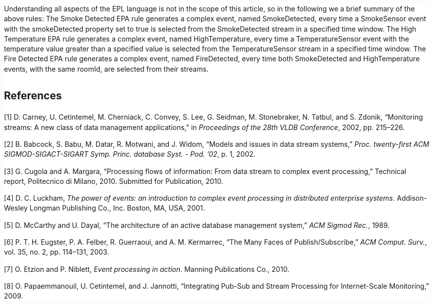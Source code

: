 Understanding all aspects of the EPL language is not in the scope of this article, so in the following we a brief summary of the above rules: The Smoke Detected EPA rule generates a complex event, named SmokeDetected, every time a SmokeSensor event with the smokeDetected property set to true is selected from the SmokeDetected stream in a specified time window. The High Temperature EPA rule generates a complex event, named HighTemperature, every time a TemperatureSensor event with the temperature value greater than a specified value is selected from the TemperatureSensor stream in a specified time window. The Fire Detected EPA rule generates a complex event, named FireDetected, every time both SmokeDetected and HighTemperature events, with the same roomId, are selected from their streams.

## References

\[1] D. Carney, U. Cetintemel, M. Cherniack, C. Convey, S. Lee, G. Seidman, M. Stonebraker, N. Tatbul, and S. Zdonik, “Monitoring streams: A new class of data management applications,” in _Proceedings of the 28th VLDB Conference_, 2002, pp. 215–226.

\[2] B. Babcock, S. Babu, M. Datar, R. Motwani, and J. Widom, “Models and issues in data stream systems,” _Proc. twenty-first ACM SIGMOD-SIGACT-SIGART Symp. Princ. database Syst. - Pod. ’02_, p. 1, 2002.

\[3] G. Cugola and A. Margara, “Processing flows of information: From data stream to complex event processing,” Technical report, Politecnico di Milano, 2010. Submitted for Publication, 2010.

\[4] D. C. Luckham, _The power of events: an introduction to complex event processing in distributed enterprise systems_. Addison-Wesley Longman Publishing Co., Inc. Boston, MA, USA, 2001.

\[5] D. McCarthy and U. Dayal, “The architecture of an active database management system,” _ACM Sigmod Rec._, 1989.

\[6] P. T. H. Eugster, P. A. Felber, R. Guerraoui, and A. M. Kermarrec, “The Many Faces of Publish/Subscribe,” _ACM Comput. Surv._, vol. 35, no. 2, pp. 114–131, 2003.

\[7] O. Etzion and P. Niblett, _Event processing in action_. Manning Publications Co., 2010.

\[8] O. Papaemmanouil, U. Cetintemel, and J. Jannotti, “Integrating Pub-Sub and Stream Processing for Internet-Scale Monitoring,” 2009.

